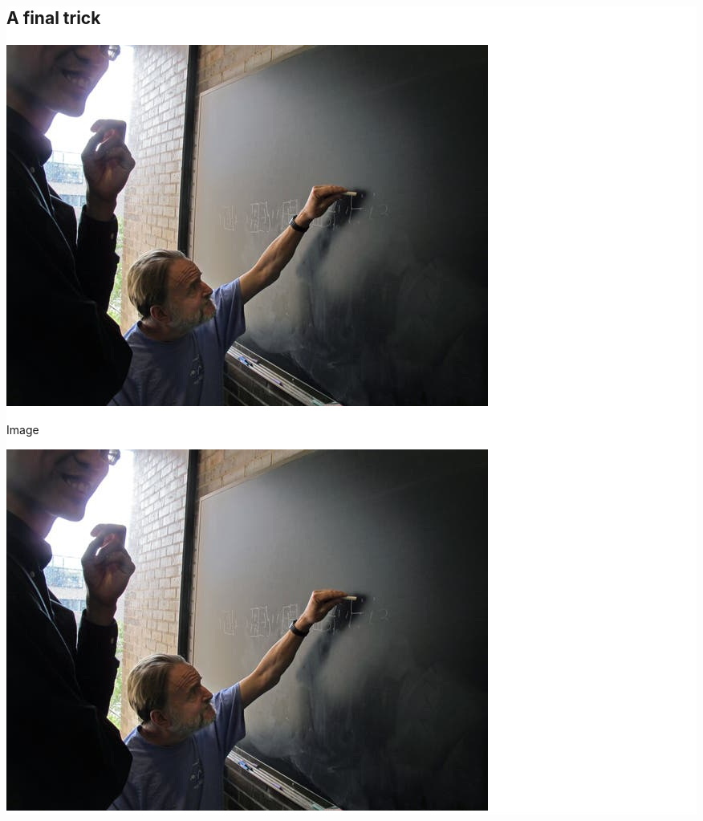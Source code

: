 ## A final trick

![merlin_172465164_0ee473c6-c523-4289-88d7-cabcd36d0aa3-mobileMasterAt3x.jpg](../_resources/e912896cc7e979fcc34bbc53169bb3b7.jpg)

Image

![merlin_172465164_0ee473c6-c523-4289-88d7-cabcd36d0aa3-mobileMasterAt3x.jpg](../_resources/e912896cc7e979fcc34bbc53169bb3b7.jpg)
